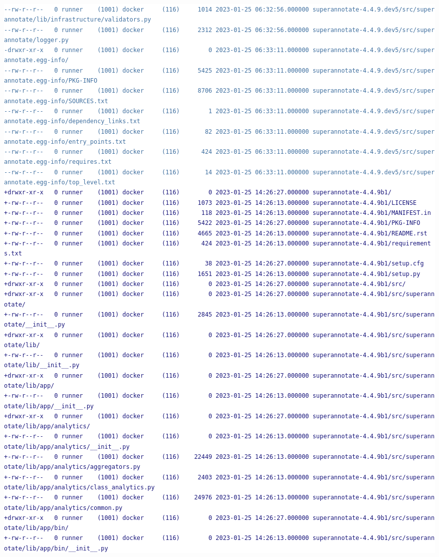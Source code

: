 ```diff
--rw-r--r--   0 runner    (1001) docker     (116)     1014 2023-01-25 06:32:56.000000 superannotate-4.4.9.dev5/src/superannotate/lib/infrastructure/validators.py
--rw-r--r--   0 runner    (1001) docker     (116)     2312 2023-01-25 06:32:56.000000 superannotate-4.4.9.dev5/src/superannotate/logger.py
-drwxr-xr-x   0 runner    (1001) docker     (116)        0 2023-01-25 06:33:11.000000 superannotate-4.4.9.dev5/src/superannotate.egg-info/
--rw-r--r--   0 runner    (1001) docker     (116)     5425 2023-01-25 06:33:11.000000 superannotate-4.4.9.dev5/src/superannotate.egg-info/PKG-INFO
--rw-r--r--   0 runner    (1001) docker     (116)     8706 2023-01-25 06:33:11.000000 superannotate-4.4.9.dev5/src/superannotate.egg-info/SOURCES.txt
--rw-r--r--   0 runner    (1001) docker     (116)        1 2023-01-25 06:33:11.000000 superannotate-4.4.9.dev5/src/superannotate.egg-info/dependency_links.txt
--rw-r--r--   0 runner    (1001) docker     (116)       82 2023-01-25 06:33:11.000000 superannotate-4.4.9.dev5/src/superannotate.egg-info/entry_points.txt
--rw-r--r--   0 runner    (1001) docker     (116)      424 2023-01-25 06:33:11.000000 superannotate-4.4.9.dev5/src/superannotate.egg-info/requires.txt
--rw-r--r--   0 runner    (1001) docker     (116)       14 2023-01-25 06:33:11.000000 superannotate-4.4.9.dev5/src/superannotate.egg-info/top_level.txt
+drwxr-xr-x   0 runner    (1001) docker     (116)        0 2023-01-25 14:26:27.000000 superannotate-4.4.9b1/
+-rw-r--r--   0 runner    (1001) docker     (116)     1073 2023-01-25 14:26:13.000000 superannotate-4.4.9b1/LICENSE
+-rw-r--r--   0 runner    (1001) docker     (116)      118 2023-01-25 14:26:13.000000 superannotate-4.4.9b1/MANIFEST.in
+-rw-r--r--   0 runner    (1001) docker     (116)     5422 2023-01-25 14:26:27.000000 superannotate-4.4.9b1/PKG-INFO
+-rw-r--r--   0 runner    (1001) docker     (116)     4665 2023-01-25 14:26:13.000000 superannotate-4.4.9b1/README.rst
+-rw-r--r--   0 runner    (1001) docker     (116)      424 2023-01-25 14:26:13.000000 superannotate-4.4.9b1/requirements.txt
+-rw-r--r--   0 runner    (1001) docker     (116)       38 2023-01-25 14:26:27.000000 superannotate-4.4.9b1/setup.cfg
+-rw-r--r--   0 runner    (1001) docker     (116)     1651 2023-01-25 14:26:13.000000 superannotate-4.4.9b1/setup.py
+drwxr-xr-x   0 runner    (1001) docker     (116)        0 2023-01-25 14:26:27.000000 superannotate-4.4.9b1/src/
+drwxr-xr-x   0 runner    (1001) docker     (116)        0 2023-01-25 14:26:27.000000 superannotate-4.4.9b1/src/superannotate/
+-rw-r--r--   0 runner    (1001) docker     (116)     2845 2023-01-25 14:26:13.000000 superannotate-4.4.9b1/src/superannotate/__init__.py
+drwxr-xr-x   0 runner    (1001) docker     (116)        0 2023-01-25 14:26:27.000000 superannotate-4.4.9b1/src/superannotate/lib/
+-rw-r--r--   0 runner    (1001) docker     (116)        0 2023-01-25 14:26:13.000000 superannotate-4.4.9b1/src/superannotate/lib/__init__.py
+drwxr-xr-x   0 runner    (1001) docker     (116)        0 2023-01-25 14:26:27.000000 superannotate-4.4.9b1/src/superannotate/lib/app/
+-rw-r--r--   0 runner    (1001) docker     (116)        0 2023-01-25 14:26:13.000000 superannotate-4.4.9b1/src/superannotate/lib/app/__init__.py
+drwxr-xr-x   0 runner    (1001) docker     (116)        0 2023-01-25 14:26:27.000000 superannotate-4.4.9b1/src/superannotate/lib/app/analytics/
+-rw-r--r--   0 runner    (1001) docker     (116)        0 2023-01-25 14:26:13.000000 superannotate-4.4.9b1/src/superannotate/lib/app/analytics/__init__.py
+-rw-r--r--   0 runner    (1001) docker     (116)    22449 2023-01-25 14:26:13.000000 superannotate-4.4.9b1/src/superannotate/lib/app/analytics/aggregators.py
+-rw-r--r--   0 runner    (1001) docker     (116)     2403 2023-01-25 14:26:13.000000 superannotate-4.4.9b1/src/superannotate/lib/app/analytics/class_analytics.py
+-rw-r--r--   0 runner    (1001) docker     (116)    24976 2023-01-25 14:26:13.000000 superannotate-4.4.9b1/src/superannotate/lib/app/analytics/common.py
+drwxr-xr-x   0 runner    (1001) docker     (116)        0 2023-01-25 14:26:27.000000 superannotate-4.4.9b1/src/superannotate/lib/app/bin/
+-rw-r--r--   0 runner    (1001) docker     (116)        0 2023-01-25 14:26:13.000000 superannotate-4.4.9b1/src/superannotate/lib/app/bin/__init__.py
```